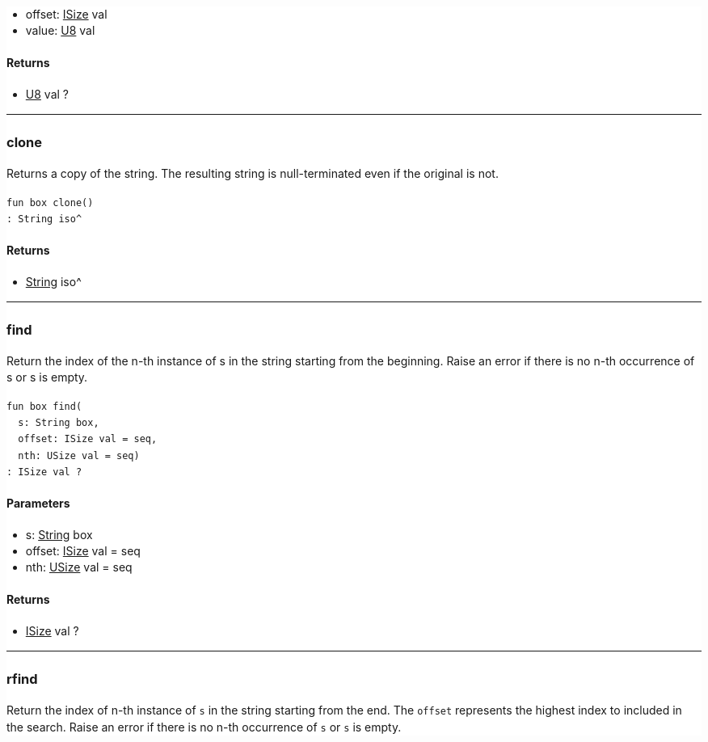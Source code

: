 *   offset: [ISize](builtin-ISize) val
*   value: [U8](builtin-U8) val

#### Returns

* [U8](builtin-U8) val ?

---

### clone

Returns a copy of the string. The resulting string is
null-terminated even if the original is not.


```pony
fun box clone()
: String iso^
```

#### Returns

* [String](builtin-String) iso^

---

### find

Return the index of the n-th instance of s in the string starting from the
beginning. Raise an error if there is no n-th occurrence of s or s is empty.


```pony
fun box find(
  s: String box,
  offset: ISize val = seq,
  nth: USize val = seq)
: ISize val ?
```
#### Parameters

*   s: [String](builtin-String) box
*   offset: [ISize](builtin-ISize) val = seq
*   nth: [USize](builtin-USize) val = seq

#### Returns

* [ISize](builtin-ISize) val ?

---

### rfind

Return the index of n-th instance of `s` in the string starting from the
end. The `offset` represents the highest index to included in the search.
Raise an error if there is no n-th occurrence of `s` or `s` is empty.
